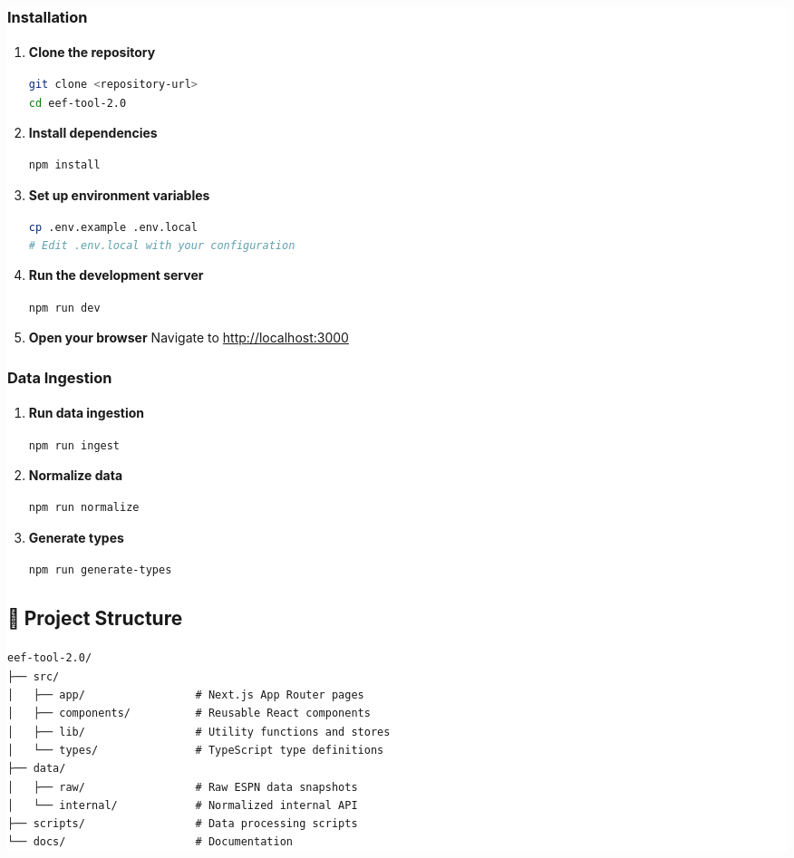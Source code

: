 ### Installation

1. **Clone the repository**
   ```bash
   git clone <repository-url>
   cd eef-tool-2.0
   ```

2. **Install dependencies**
   ```bash
   npm install
   ```

3. **Set up environment variables**
   ```bash
   cp .env.example .env.local
   # Edit .env.local with your configuration
   ```

4. **Run the development server**
   ```bash
   npm run dev
   ```

5. **Open your browser**
   Navigate to [http://localhost:3000](http://localhost:3000)

### Data Ingestion

1. **Run data ingestion**
   ```bash
   npm run ingest
   ```

2. **Normalize data**
   ```bash
   npm run normalize
   ```

3. **Generate types**
   ```bash
   npm run generate-types
   ```

## 📁 Project Structure

```
eef-tool-2.0/
├── src/
│   ├── app/                 # Next.js App Router pages
│   ├── components/          # Reusable React components
│   ├── lib/                 # Utility functions and stores
│   └── types/               # TypeScript type definitions
├── data/
│   ├── raw/                 # Raw ESPN data snapshots
│   └── internal/            # Normalized internal API
├── scripts/                 # Data processing scripts
└── docs/                    # Documentation
```

